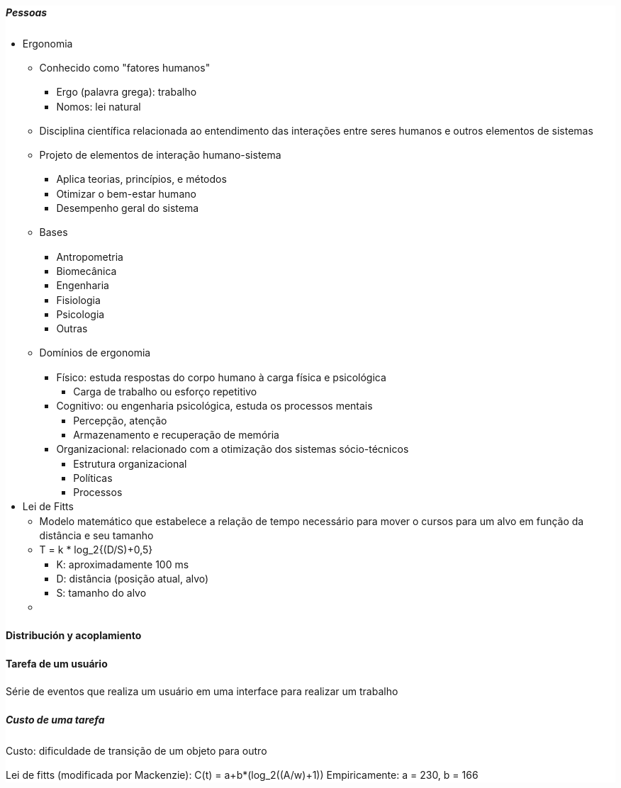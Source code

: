 ##### Pessoas

- Ergonomia
  - Conhecido como "fatores humanos"
    - Ergo (palavra grega): trabalho
    - Nomos: lei natural
  - Disciplina científica relacionada ao entendimento das interações entre seres humanos e outros elementos de sistemas

  - Projeto de elementos de interação humano-sistema
    - Aplica teorias, princípios, e métodos
    - Otimizar o bem-estar humano
    - Desempenho geral do sistema
  - Bases
    - Antropometria
    - Biomecânica
    - Engenharia
    - Fisiologia
    - Psicologia
    - Outras
  - Domínios de ergonomia
    - Físico: estuda respostas do corpo humano à carga física e psicológica
      - Carga de trabalho ou esforço repetitivo
    - Cognitivo: ou engenharia psicológica, estuda os processos mentais
      - Percepção, atenção
      - Armazenamento e recuperação de memória
    - Organizacional: relacionado com a otimização dos sistemas sócio-técnicos
      - Estrutura organizacional
      - Políticas
      - Processos
- Lei de Fitts
  - Modelo matemático que estabelece a relação de tempo necessário para mover o cursos para um alvo em função da distância e seu tamanho
  - T = k * log_2{(D/S)+0,5}
    - K: aproximadamente 100 ms
    - D: distância (posição atual, alvo)
    - S: tamanho do alvo
  - 

#### Distribución y acoplamiento



#### Tarefa de um usuário

Série de eventos que realiza um usuário em uma interface para realizar um trabalho



##### Custo de uma tarefa

Custo: dificuldade de transição de um objeto para outro

Lei de fitts (modificada por Mackenzie):
C(t) = a+b*(log_2((A/w)+1))
Empiricamente: a = 230, b = 166

